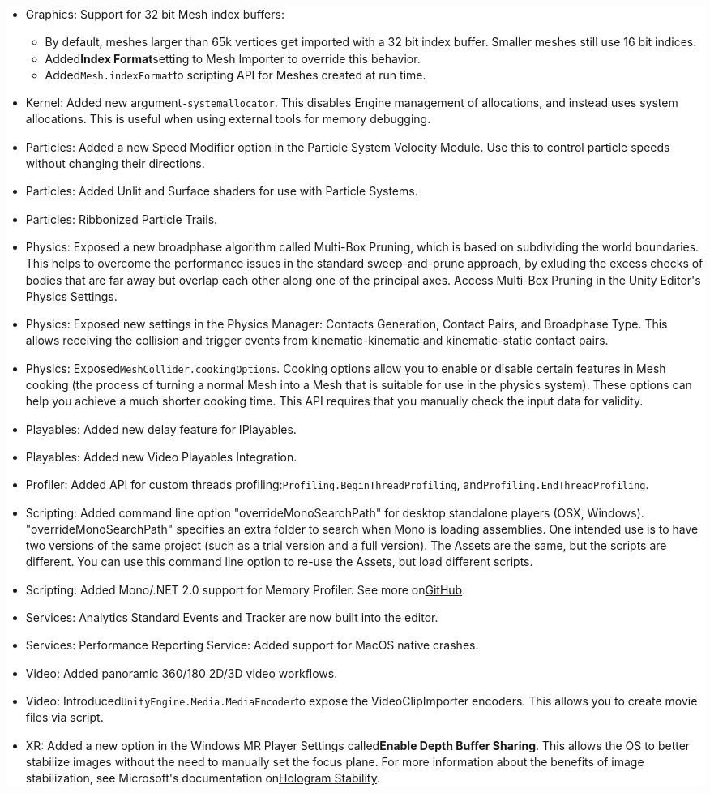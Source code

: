 -   Graphics: Support for 32 bit Mesh index buffers:

    -   By default, meshes larger than 65k vertices get imported with a 32 bit index buffer. Smaller meshes still use 16 bit indices.
    -   Added**Index Format**setting to Mesh Importer to override this behavior.
    -   Added` Mesh.indexFormat `to scripting API for Meshes created at run time.

-   Kernel: Added new argument` -systemallocator `. This disables Engine management of allocations, and instead uses system allocations. This is useful when using external tools for memory debugging.

-   Particles: Added a new Speed Modifier option in the Particle System Velocity Module. Use this to control particle speeds without changing their directions.

-   Particles: Added Unlit and Surface shaders for use with Particle Systems.

-   Particles: Ribbonized Particle Trails.

-   Physics: Exposed a new broadphase algorithm called Multi-Box Pruning, which is based on subdividing the world boundaries. This helps to overcome the performance issues in the standard sweep-and-prune approach, by exluding the excess checks of bodies that are far away but overlap each other along one of the principal axes. Access Multi-Box Pruning in the Unity Editor\'s Physics Settings.

-   Physics: Exposed new settings in the Physics Manager: Contacts Generation, Contact Pairs, and Broadphase Type. This allows receiving the collision and trigger events from kinematic-kinematic and kinematic-static contact pairs.

-   Physics: Exposed` MeshCollider.cookingOptions `. Cooking options allow you to enable or disable certain features in Mesh cooking (the process of turning a normal Mesh into a Mesh that is suitable for use in the physics system). These options can help you achieve a much shorter cooking time. This API requires that you manually check the input data for validity.

-   Playables: Added new delay feature for IPlayables.

-   Playables: Added new Video Playables Integration.

-   Profiler: Added API for custom threads profiling:` Profiling.BeginThreadProfiling `, and` Profiling.EndThreadProfiling `.

-   Scripting: Added command line option \"overrideMonoSearchPath\" for desktop standalone players (OSX, Windows). \"overrideMonoSearchPath\" specifies an extra folder to search when Mono is loading assemblies. One intended use is to have two versions of the same project (such as a trial version and a full version). The Assets are the same, but the scripts are different. You can use this command line option to re-use the Assets, but load different scripts.

-   Scripting: Added Mono/.NET 2.0 support for Memory Profiler. See more on[GitHub](https://bitbucket.org/Unity-Technologies/memoryprofiler).

-   Services: Analytics Standard Events and Tracker are now built into the editor.

-   Services: Performance Reporting Service: Added support for MacOS native crashes.

-   Video: Added panoramic 360/180 2D/3D video workflows.

-   Video: Introduced` UnityEngine.Media.MediaEncoder `to expose the VideoClipImporter encoders. This allows you to create movie files via script.

-   XR: Added a new option in the Windows MR Player Settings called**Enable Depth Buffer Sharing**. This allows the OS to better stabilize images without the need to manually set the focus plane. For more information about the benefits of image stabilization, see Microsoft\'s documentation on[Hologram Stability](https://developer.microsoft.com/en-us/windows/mixed-reality/hologram_stability).
